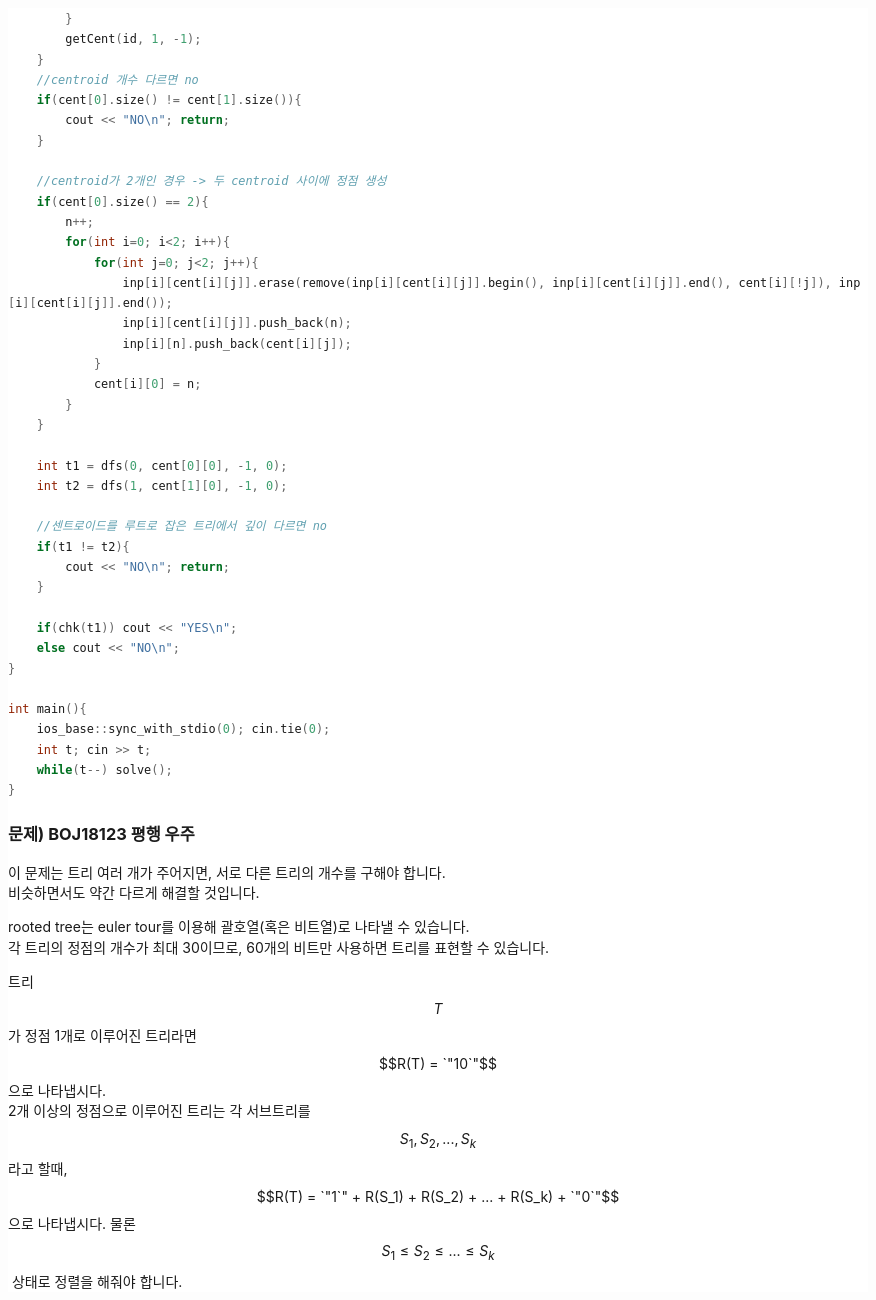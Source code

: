 ```cpp
        }
        getCent(id, 1, -1);
    }
    //centroid 개수 다르면 no
    if(cent[0].size() != cent[1].size()){
        cout << "NO\n"; return;
    }

    //centroid가 2개인 경우 -> 두 centroid 사이에 정점 생성
    if(cent[0].size() == 2){
        n++;
        for(int i=0; i<2; i++){
            for(int j=0; j<2; j++){
                inp[i][cent[i][j]].erase(remove(inp[i][cent[i][j]].begin(), inp[i][cent[i][j]].end(), cent[i][!j]), inp[i][cent[i][j]].end());
                inp[i][cent[i][j]].push_back(n);
                inp[i][n].push_back(cent[i][j]);
            }
            cent[i][0] = n;
        }
    }

    int t1 = dfs(0, cent[0][0], -1, 0);
    int t2 = dfs(1, cent[1][0], -1, 0);

    //센트로이드를 루트로 잡은 트리에서 깊이 다르면 no
    if(t1 != t2){
        cout << "NO\n"; return;
    }

    if(chk(t1)) cout << "YES\n";
    else cout << "NO\n";
}

int main(){
    ios_base::sync_with_stdio(0); cin.tie(0);
    int t; cin >> t;
    while(t--) solve();
}
```

### 문제) BOJ18123 평행 우주

이 문제는 트리 여러 개가 주어지면, 서로 다른 트리의 개수를 구해야 합니다.<Br>비슷하면서도 약간 다르게 해결할 것입니다.

rooted tree는 euler tour를 이용해 괄호열(혹은 비트열)로 나타낼 수 있습니다.<br>각 트리의 정점의 개수가 최대 30이므로, 60개의 비트만 사용하면 트리를 표현할 수 있습니다.

트리 $$T$$가 정점 1개로 이루어진 트리라면 $$R(T) = `"10`"$$으로 나타냅시다.<br>2개 이상의 정점으로 이루어진 트리는 각 서브트리를 $$S_1, S_2, ... , S_k$$라고 할때, $$R(T) = `"1`" + R(S_1) + R(S_2) + ... + R(S_k) + `"0`"$$으로 나타냅시다. 물론 $$S_1 ≤ S_2 ≤ ... ≤ S_k$$ 상태로 정렬을 해줘야 합니다.

